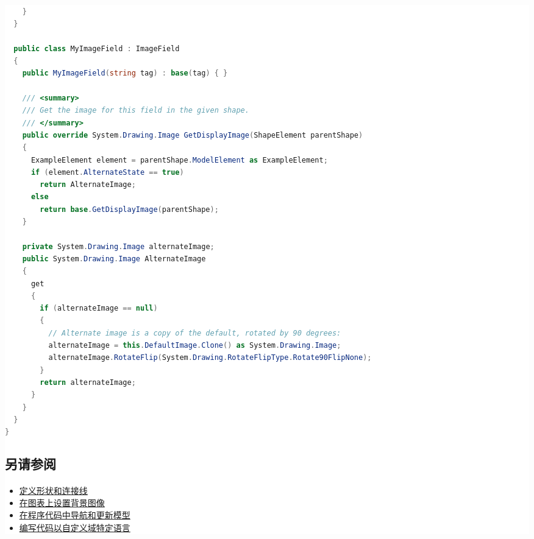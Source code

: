 ```csharp
    }
  }

  public class MyImageField : ImageField
  {
    public MyImageField(string tag) : base(tag) { }

    /// <summary>
    /// Get the image for this field in the given shape.
    /// </summary>
    public override System.Drawing.Image GetDisplayImage(ShapeElement parentShape)
    {
      ExampleElement element = parentShape.ModelElement as ExampleElement;
      if (element.AlternateState == true)
        return AlternateImage;
      else
        return base.GetDisplayImage(parentShape);
    }

    private System.Drawing.Image alternateImage;
    public System.Drawing.Image AlternateImage
    {
      get
      {
        if (alternateImage == null)
        {
          // Alternate image is a copy of the default, rotated by 90 degrees:
          alternateImage = this.DefaultImage.Clone() as System.Drawing.Image;
          alternateImage.RotateFlip(System.Drawing.RotateFlipType.Rotate90FlipNone);
        }
        return alternateImage;
      }
    }
  }
}
```

## <a name="see-also"></a>另请参阅

- [定义形状和连接线](../modeling/defining-shapes-and-connectors.md)
- [在图表上设置背景图像](../modeling/setting-a-background-image-on-a-diagram.md)
- [在程序代码中导航和更新模型](../modeling/navigating-and-updating-a-model-in-program-code.md)
- [编写代码以自定义域特定语言](../modeling/writing-code-to-customise-a-domain-specific-language.md)